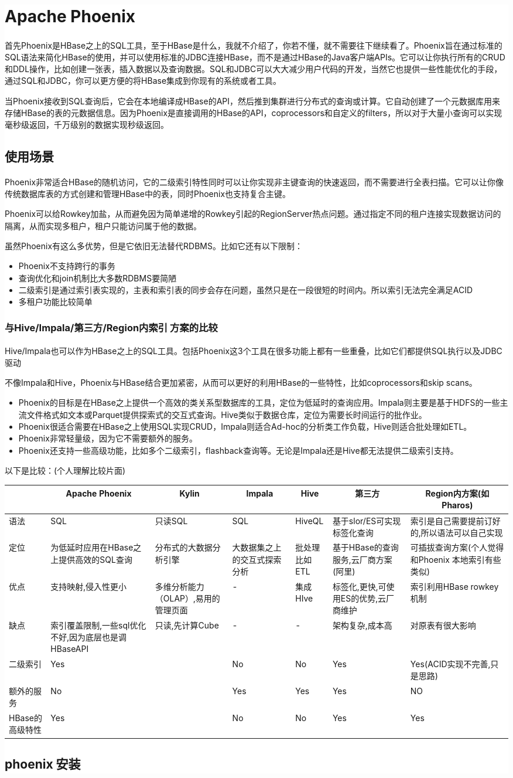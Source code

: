# Apache Phoenix

首先Phoenix是HBase之上的SQL工具，至于HBase是什么，我就不介绍了，你若不懂，就不需要往下继续看了。Phoenix旨在通过标准的SQL语法来简化HBase的使用，并可以使用标准的JDBC连接HBase，而不是通过HBase的Java客户端APIs。它可以让你执行所有的CRUD和DDL操作，比如创建一张表，插入数据以及查询数据。SQL和JDBC可以大大减少用户代码的开发，当然它也提供一些性能优化的手段，通过SQL和JDBC，你可以更方便的将HBase集成到你现有的系统或者工具。

当Phoenix接收到SQL查询后，它会在本地编译成HBase的API，然后推到集群进行分布式的查询或计算。它自动创建了一个元数据库用来存储HBase的表的元数据信息。因为Phoenix是直接调用的HBase的API，coprocessors和自定义的filters，所以对于大量小查询可以实现毫秒级返回，千万级别的数据实现秒级返回。

## 使用场景

Phoenix非常适合HBase的随机访问，它的二级索引特性同时可以让你实现非主键查询的快速返回，而不需要进行全表扫描。它可以让你像传统数据库表的方式创建和管理HBase中的表，同时Phoenix也支持复合主键。

Phoenix可以给Rowkey加盐，从而避免因为简单递增的Rowkey引起的RegionServer热点问题。通过指定不同的租户连接实现数据访问的隔离，从而实现多租户，租户只能访问属于他的数据。

虽然Phoenix有这么多优势，但是它依旧无法替代RDBMS。比如它还有以下限制：

- Phoenix不支持跨行的事务
- 查询优化和join机制比大多数RDBMS要简陋
- 二级索引是通过索引表实现的，主表和索引表的同步会存在问题，虽然只是在一段很短的时间内。所以索引无法完全满足ACID
- 多租户功能比较简单

### 与Hive/Impala/第三方/Region内索引 方案的比较

Hive/Impala也可以作为HBase之上的SQL工具。包括Phoenix这3个工具在很多功能上都有一些重叠，比如它们都提供SQL执行以及JDBC驱动

不像Impala和Hive，Phoenix与HBase结合更加紧密，从而可以更好的利用HBase的一些特性，比如coprocessors和skip scans。

- Phoenix的目标是在HBase之上提供一个高效的类关系型数据库的工具，定位为低延时的查询应用。Impala则主要是基于HDFS的一些主流文件格式如文本或Parquet提供探索式的交互式查询。Hive类似于数据仓库，定位为需要长时间运行的批作业。
- Phoenix很适合需要在HBase之上使用SQL实现CRUD，Impala则适合Ad-hoc的分析类工作负载，Hive则适合批处理如ETL。
- Phoenix非常轻量级，因为它不需要额外的服务。
- Phoenix还支持一些高级功能，比如多个二级索引，flashback查询等。无论是Impala还是Hive都无法提供二级索引支持。

以下是比较：(个人理解比较片面)

|                 | Apache Phoenix                                      | Kylin                               | Impala                       | Hive          | 第三方                                | Region内方案(如Pharos)                             |
| --------------- | --------------------------------------------------- | ----------------------------------- | ---------------------------- | ------------- | ------------------------------------- | -------------------------------------------------- |
| 语法            | SQL                                                 | 只读SQL                             | SQL                          | HiveQL        | 基于slor/ES可实现标签化查询           | 索引是自己需要提前订好的,所以语法可以自己实现      |
| 定位            | 为低延时应用在HBase之上提供高效的SQL查询            | 分布式的大数据分析引擎              | 大数据集之上的交互式探索分析 | 批处理比如ETL | 基于HBase的查询服务,云厂商方案(阿里)  | 可插拔查询方案(个人觉得和Phoenix 本地索引有些类似) |
| 优点            | 支持映射,侵入性更小                                 | 多维分析能力（OLAP）,易用的管理页面 | -                            | 集成HIve      | 标签化,更快,可使用ES的优势,云厂商维护 | 索引利用HBase rowkey机制                           |
| 缺点            | 索引覆盖限制,一些sql优化不好,因为底层也是调HBaseAPI | 只读,先计算Cube                     | -                            | -             | 架构复杂,成本高                       | 对原表有很大影响                                   |
| 二级索引        | Yes                                                 |                                     | No                           | No            | Yes                                   | Yes(ACID实现不完善,只是思路)                       |
| 额外的服务      | No                                                  |                                     | Yes                          | Yes           | Yes                                   | NO                                                 |
| HBase的高级特性 | Yes                                                 |                                     | No                           | No            | Yes                                   | Yes                                                |

## phoenix 安装
